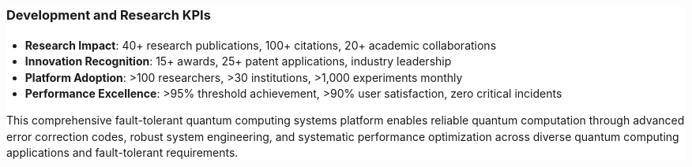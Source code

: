 ### Development and Research KPIs
- **Research Impact**: 40+ research publications, 100+ citations, 20+ academic collaborations
- **Innovation Recognition**: 15+ awards, 25+ patent applications, industry leadership
- **Platform Adoption**: >100 researchers, >30 institutions, >1,000 experiments monthly
- **Performance Excellence**: >95% threshold achievement, >90% user satisfaction, zero critical incidents

This comprehensive fault-tolerant quantum computing systems platform enables reliable quantum computation through advanced error correction codes, robust system engineering, and systematic performance optimization across diverse quantum computing applications and fault-tolerant requirements.